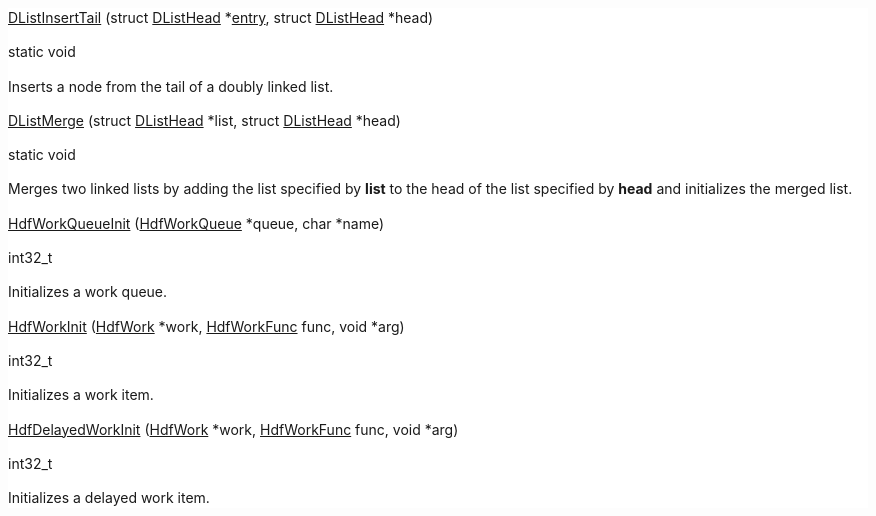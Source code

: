 </td>
</tr>
<tr id="row1136186287165623"><td class="cellrowborder" valign="top" width="50%" headers="mcps1.1.3.1.1 "><p id="p1679891970165623"><a name="p1679891970165623"></a><a name="p1679891970165623"></a><a href="DriverUtils.md#gaa1d386162f8f6401fe8ac6d70d237517">DListInsertTail</a> (struct <a href="DListHead.md">DListHead</a> *<a href="entry.md">entry</a>, struct <a href="DListHead.md">DListHead</a> *head)</p>
</td>
<td class="cellrowborder" valign="top" width="50%" headers="mcps1.1.3.1.2 "><p id="p593352378165623"><a name="p593352378165623"></a><a name="p593352378165623"></a>static void </p>
<p id="p1663826441165623"><a name="p1663826441165623"></a><a name="p1663826441165623"></a>Inserts a node from the tail of a doubly linked list. </p>
</td>
</tr>
<tr id="row1664202130165623"><td class="cellrowborder" valign="top" width="50%" headers="mcps1.1.3.1.1 "><p id="p859075472165623"><a name="p859075472165623"></a><a name="p859075472165623"></a><a href="DriverUtils.md#gac4acad10a7c49cc4b2d773aedbfa1e11">DListMerge</a> (struct <a href="DListHead.md">DListHead</a> *list, struct <a href="DListHead.md">DListHead</a> *head)</p>
</td>
<td class="cellrowborder" valign="top" width="50%" headers="mcps1.1.3.1.2 "><p id="p163308234165623"><a name="p163308234165623"></a><a name="p163308234165623"></a>static void </p>
<p id="p2039212265165623"><a name="p2039212265165623"></a><a name="p2039212265165623"></a>Merges two linked lists by adding the list specified by <strong id="b1855759797165623"><a name="b1855759797165623"></a><a name="b1855759797165623"></a>list</strong> to the head of the list specified by <strong id="b977915063165623"><a name="b977915063165623"></a><a name="b977915063165623"></a>head</strong> and initializes the merged list. </p>
</td>
</tr>
<tr id="row1142420756165623"><td class="cellrowborder" valign="top" width="50%" headers="mcps1.1.3.1.1 "><p id="p439135581165623"><a name="p439135581165623"></a><a name="p439135581165623"></a><a href="DriverUtils.md#gad7afae1dc691818c513094c873decabd">HdfWorkQueueInit</a> (<a href="HdfWorkQueue.md">HdfWorkQueue</a> *queue, char *name)</p>
</td>
<td class="cellrowborder" valign="top" width="50%" headers="mcps1.1.3.1.2 "><p id="p891363089165623"><a name="p891363089165623"></a><a name="p891363089165623"></a>int32_t </p>
<p id="p1816968654165623"><a name="p1816968654165623"></a><a name="p1816968654165623"></a>Initializes a work queue. </p>
</td>
</tr>
<tr id="row1916169062165623"><td class="cellrowborder" valign="top" width="50%" headers="mcps1.1.3.1.1 "><p id="p1449144556165623"><a name="p1449144556165623"></a><a name="p1449144556165623"></a><a href="DriverUtils.md#gad171adc8eda320fd01049a2b87ea62fb">HdfWorkInit</a> (<a href="HdfWork.md">HdfWork</a> *work, <a href="DriverUtils.md#ga30665d61b03fae4a2ebc778c3d775ce5">HdfWorkFunc</a> func, void *arg)</p>
</td>
<td class="cellrowborder" valign="top" width="50%" headers="mcps1.1.3.1.2 "><p id="p299792639165623"><a name="p299792639165623"></a><a name="p299792639165623"></a>int32_t </p>
<p id="p407375283165623"><a name="p407375283165623"></a><a name="p407375283165623"></a>Initializes a work item. </p>
</td>
</tr>
<tr id="row1397609005165623"><td class="cellrowborder" valign="top" width="50%" headers="mcps1.1.3.1.1 "><p id="p1339112096165623"><a name="p1339112096165623"></a><a name="p1339112096165623"></a><a href="DriverUtils.md#ga55bf669dc6740c65e4d45a4f641db2f1">HdfDelayedWorkInit</a> (<a href="HdfWork.md">HdfWork</a> *work, <a href="DriverUtils.md#ga30665d61b03fae4a2ebc778c3d775ce5">HdfWorkFunc</a> func, void *arg)</p>
</td>
<td class="cellrowborder" valign="top" width="50%" headers="mcps1.1.3.1.2 "><p id="p208466719165623"><a name="p208466719165623"></a><a name="p208466719165623"></a>int32_t </p>
<p id="p1355846636165623"><a name="p1355846636165623"></a><a name="p1355846636165623"></a>Initializes a delayed work item. </p>
</td>
</tr>